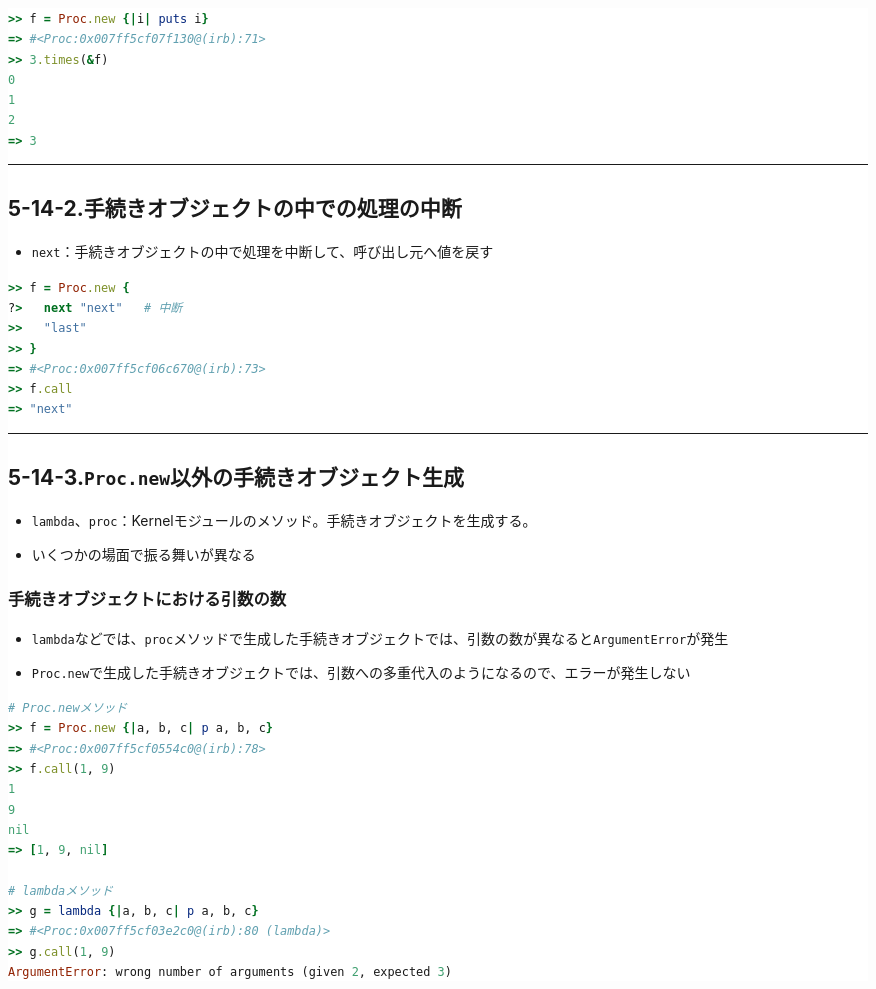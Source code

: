 ```ruby
>> f = Proc.new {|i| puts i}
=> #<Proc:0x007ff5cf07f130@(irb):71>
>> 3.times(&f)
0
1
2
=> 3
```

***

## 5-14-2.手続きオブジェクトの中での処理の中断

* `next`：手続きオブジェクトの中で処理を中断して、呼び出し元へ値を戻す

```ruby
>> f = Proc.new {
?>   next "next"   # 中断
>>   "last"
>> }
=> #<Proc:0x007ff5cf06c670@(irb):73>
>> f.call
=> "next"
```

***

## 5-14-3.`Proc.new`以外の手続きオブジェクト生成

* `lambda`、`proc`：Kernelモジュールのメソッド。手続きオブジェクトを生成する。

* いくつかの場面で振る舞いが異なる

### 手続きオブジェクトにおける引数の数

* `lambda`などでは、`proc`メソッドで生成した手続きオブジェクトでは、引数の数が異なると`ArgumentError`が発生

* `Proc.new`で生成した手続きオブジェクトでは、引数への多重代入のようになるので、エラーが発生しない

```ruby
# Proc.newメソッド
>> f = Proc.new {|a, b, c| p a, b, c}
=> #<Proc:0x007ff5cf0554c0@(irb):78>
>> f.call(1, 9)
1
9
nil
=> [1, 9, nil]

# lambdaメソッド
>> g = lambda {|a, b, c| p a, b, c}
=> #<Proc:0x007ff5cf03e2c0@(irb):80 (lambda)>
>> g.call(1, 9)
ArgumentError: wrong number of arguments (given 2, expected 3)
```
